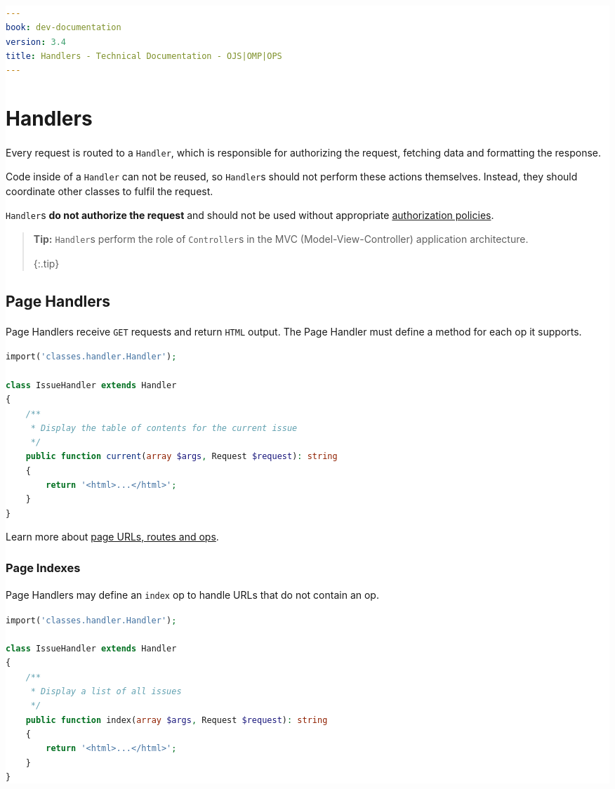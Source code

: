 ```yaml
---
book: dev-documentation
version: 3.4
title: Handlers - Technical Documentation - OJS|OMP|OPS
---
```


# Handlers

Every request is routed to a `Handler`, which is responsible for authorizing the request, fetching data and formatting the response.

Code inside of a `Handler` can not be reused, so `Handler`s should not perform these actions themselves. Instead, they should coordinate other classes to fulfil the request.

`Handler`s **do not authorize the request** and should not be used without appropriate [authorization policies](./architecture-authorization).

> **Tip:** `Handler`s perform the role of `Controller`s in the MVC (Model-View-Controller) application architecture. 
> 
> {:.tip}

## Page Handlers

Page Handlers receive `GET` requests and return `HTML` output. The Page Handler must define a method for each op it supports.

```php
import('classes.handler.Handler');

class IssueHandler extends Handler
{
    /**
     * Display the table of contents for the current issue
     */
    public function current(array $args, Request $request): string
    {
        return '<html>...</html>';
    }
}
```

Learn more about [page URLs, routes and ops](./architecture-routes#page-routes).

### Page Indexes

Page Handlers may define an `index` op to handle URLs that do not contain an op.

```php
import('classes.handler.Handler');

class IssueHandler extends Handler
{
    /**
     * Display a list of all issues
     */
    public function index(array $args, Request $request): string
    {
        return '<html>...</html>';
    }
}
```
